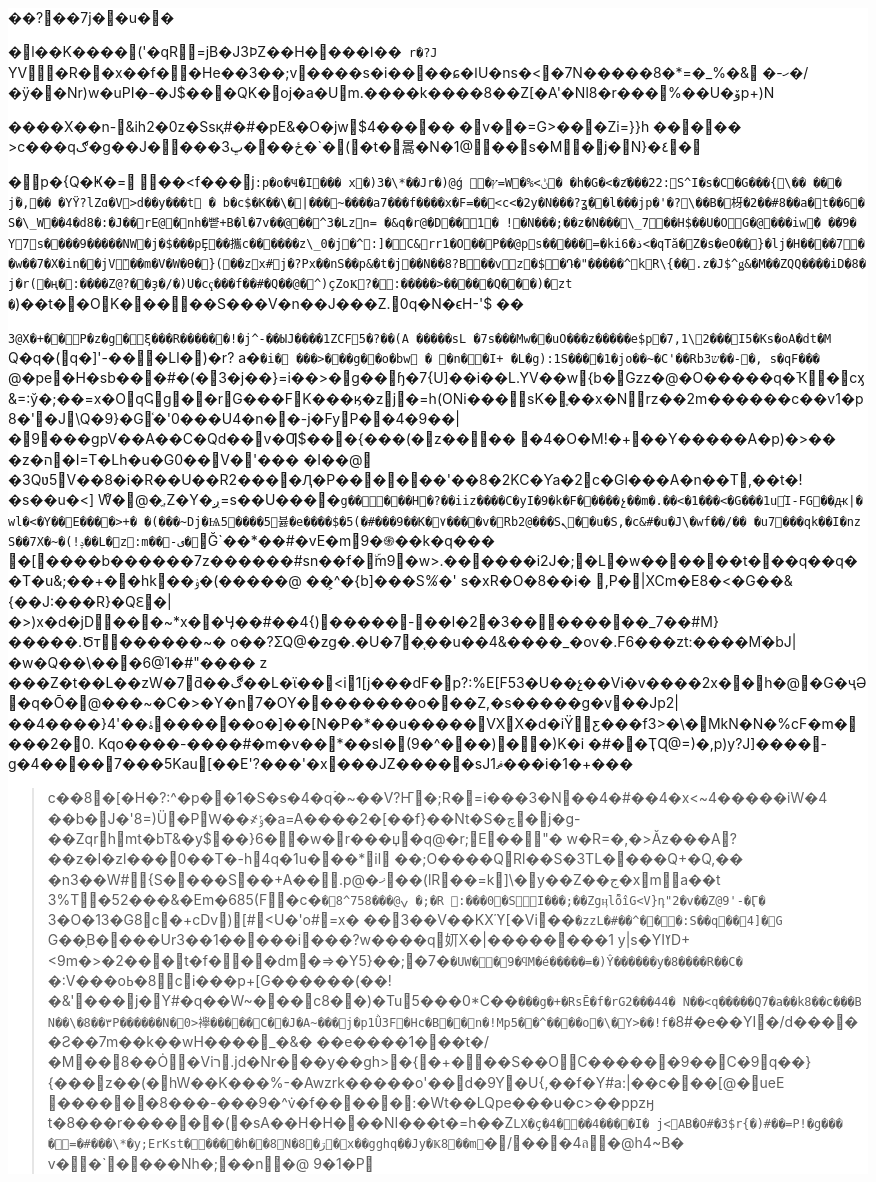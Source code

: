  ��?��7j ��u��
 
 �l��K����('�qR=j B�J3ϷZ ��H����ߊ��`
r�?J`YV�R��x��f��He��3��;v����s�i����ɕ�ߊU�ns�<�7N�����ހ-� &�%\_�=\*�8�/�ӱ��Nr)w�uPI�-�J$���QK�oj�a�Um.����k����8��Z[�A'�Nl8�r���%��U�ۆp+)N
 
 ����X��n-&ih2�0z�Ssқ#�#�pE&�O�jw$4��� ��
�v��=G>���Zi=}}h
����� >c���qګ�g��J����ځ���ڀ3�`�(�t�暠�N�1@��s�M�j�N}�٤�
 
 �ࣚp�{Q�Ҝ�= ��<f���j` :p�o�Ҹ�Ӏ���
x�)  3�\*��Jr�)@ǵ �ץ=W�%<ݨ�
�h�G�<�z҄���22:S^I�s�C�G���{\�� ���jؑ� ,�� �YΫ?lZɑ�V>d��y���t
�
b�c$�K��\�|���~����a7���f����x�F=��<c<�2y�N���?ʓؚ ��l���jp�'�?\��B�枒�2��#8��a�޲t��6�S�\_W��4�d8�:�J��rE@�nh�뺱+B�l�7v��@��^3�Lzn= �&q�r@�D��1�
!�N���;��z�N���\_7��H$��U�OG�@���iwު� ��҇9� Y7s����9�����NW�j �$���pȨ��攜c������z\_0�j�^:]�C&rr1�O��P��@ps�����=�ki6�ذ<�qTă�Z�s�eO��}�lj�H����7��w��7�X�in��jVܰ��m�V�W�Ɵ�}(��zx#j�?Px��nS��p&�t�j��N��8?B��vz�$�Դ�"�����^kR\{��.z�J$^ǥ&�M��ZQQ����iD�8�j �r(�ң�:����Z@? ��ҙ�/�)U�cҁ���f��#�Q��@�^)çZoҜ?�:�����>�����Q���)�zt�`)��t��OK�����S���V�n��J���Z.0q�N�ϵH-'$
��
 
 `3@X�+��P�z�g�ξ�� �R������!�j^-��ЫJ����1ZCF5�?��(A �����sL
�7s���Mw��uO���z�����e$p�7,1\ 2���I5�Ks�oA�dt�M `Q�q�(q�]'-���Ll�)�r?
a�`�i�
���>���g��o�bw �
�n��I+ �L�g):1S���� 1�jo��~�C'��Rb3ש��-�, s�qF���`@�pe�H�sb���#�(�3�j��}=i��>�g��ɧ�7{U]��i��L.YV��w{b�Gzz�@� O�����q�Ҡ�cӽ &=:ў �;��=x�OqҀg��rG���F K���ӄ�zj�=h(ONi���sK�֪��x�Nrz��2m������c��v1�p8�'�J\Q�9}�G֫�'0���U4�n��-j�FyP��4�9��|�9���gpV��A��C�Qd��v�Ƣ$���{���(�z���� �4�O�M!�+��Y�����A�p)�>�� �z�ה�I=T�Lh�u�G0��V�'��� �I��@
� 3Qʋ5V� �8�i�R�� U��R2����Ԯ�P��󎙣����'��8�2KC�Ƴa�2c�Gl���A�n��T,��t�!�s��u�<] Wͦ�@�ֱ.Z�Y�ږ=s��U����`g�����H�?��iiz����C�yI�9�k�F� ����չ��m�.��<�1���<�G���1uΊ-FG��ԫ|�wl�<�Y��E����>+� �(���~Dj�Ѩ5����5뷿�e����$�5(�#���9��K�٧����v�Rb2@���Sܢ��u�S,�c&#�u�J\�wf��/� � 
�u7���qk��I�nzS��7X�~�(!ݚ��L�z:m��-ى�`Ğ`��\*��#�vE�m9�֍�� k�q�� � �[����b������7z������#sn��f�ۜm9�w>.������i2J�;�L�w������t���q��q��T�u&;��+��hk��ۏ�(�����@ ��^͕�{b]���S%̸�' s�xR�O�8��i� ,P�|XCm�E8�<�G��&{��J:���R}�QԐ�|�>)x�d� jD�� �~\*x��Ӌ��#��4{)�����-��l�2�3����� ���\_7��#M}�����.Ծт������~�
o��?ƩQ@�zg�.�U�7�֤��u��4&� ���\_�ov�.F6���zt:����Mׁ�bJ|�w�Q��\���6@Ί�#"����
z
���Z�t��L��zW�7ƌ��ڰ��L� ϊ��<i1[j���dF�p?:%E[F53�U��չ��Vi�v����2x�� h�@�G�ҷƏ�q�Ō�@���~�C�>�Y�n7�OY��������o�� �Z,�s�����g�v��Jp2|��4����}4'��ۀ������o�]��[N�P�\*��u�����VXX�d�iŸƹ���f3>�\�MkN�N�%cF�m����2�0.
Kqo����-�� ��#�m�v��\* ��sI�(9�^���)��)K�i �#��ҬɊ@=)�,p)y?J]����-g�4����7���5Kau[��E'?���'�x���JZ�����sJ1ޘ���i�1�+���
>c��8�[�H�?:^�p��1�S�s�4�qۡ�~�� V?Ҥ�;R�=i���3�N��4�#��4�x<~4�����iW�4
��b�J�'8=)Ü�PԜ��҂ݸ�a=A����2�[��f}��Nt�S�چ�j�g-��Zqr hmt�bT&�y$��}6��w�r���џ�q@�r;E��"� w�R=�,�>Ӑz���A?��z�I�zl���0��T�-h\4q�1u���\*il
��;O����QRl��S�3TL����Q+�Q,�� �n3��W#{S����S��+A��.p@�ޚ��(lR��=k]\�y��Z��ج�xma� �t
3%T�52���&�Em�685(F�c�`�8^ݍ@���758
�;�R
 :���0�SI���;��Zgӊ lȭîG<V}դ"2�v��Z@9'-�Ӷ�`3�O�13�G8c�+cDv)[#<U� 'o#=x�
��3��V��KXϓ[�Vi��`�zzL�#��^���:S��q��4]�G`G��֤B����Ur3��1�����i���?w����q㚦X�|��������1 y|s�YIߌD+<9m�>�2���t�f���dm�=>�Y5}��;�7�`�UW��9�ϥM�é�����=�)Ŷ������y�8����R��C�`�:V���o޸8�ߕci���p+[G������(��!�&'���j�Y#�q��W~���c8��)�Tu5���0\*C��`� ��g�+�RsĒ�f�rG2���44�
N��<q�����Q7�a��k8��c���BN��\�8� �٣P������N�0>襷�����C��J�A~���j�p1Ǜ3F�Hc�B��n�!Mp5��^����o�\�Y>��!f�`8#�e��YI�/d���� �Ƨ��7 m��k��wH����׽\_�&�
��e����1���t�/�M��8��Ȯ�Viר.jd�Nr���y��gh>�{�+���S��OC������9��C�9q��}{�� �z��(�hW��K���%-�Awzrk�����o'��d�9Y�U{,��f�Y#a:|��c���[@�ueE
������8���-���9�^v̇�f�����:�Wt��LQpe���u� c>��ppzӈ t�8���r������(�sA ��H�H���NI���t�=h��Z`LX�ç�4���4����I�
j<AB�O#�3$r{�)#��=P!�g����=�#���\*�y;ErKst�����h��8N�8�ڗ �x� �gցh q��Jy�Ҝ8��m`�/�� �4ล�@h4~B�
v��`����Nh�;��n�@ 9�1�P